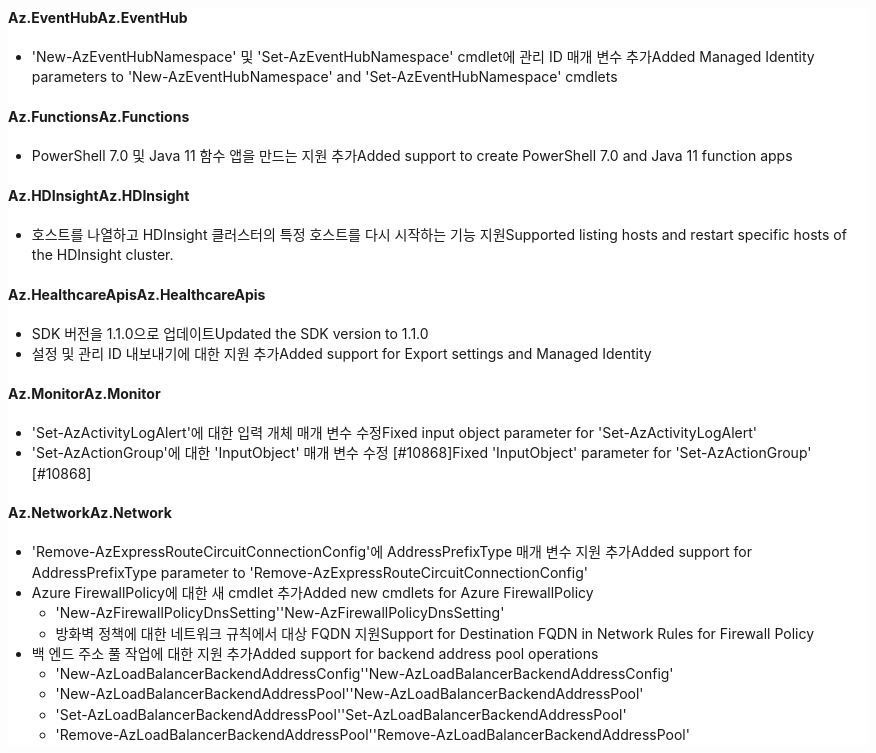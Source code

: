 #### <a name="azeventhub"></a><span data-ttu-id="bc2b2-337">Az.EventHub</span><span class="sxs-lookup"><span data-stu-id="bc2b2-337">Az.EventHub</span></span>
* <span data-ttu-id="bc2b2-338">'New-AzEventHubNamespace' 및 'Set-AzEventHubNamespace' cmdlet에 관리 ID 매개 변수 추가</span><span class="sxs-lookup"><span data-stu-id="bc2b2-338">Added Managed Identity parameters to 'New-AzEventHubNamespace' and 'Set-AzEventHubNamespace' cmdlets</span></span>

#### <a name="azfunctions"></a><span data-ttu-id="bc2b2-339">Az.Functions</span><span class="sxs-lookup"><span data-stu-id="bc2b2-339">Az.Functions</span></span>
* <span data-ttu-id="bc2b2-340">PowerShell 7.0 및 Java 11 함수 앱을 만드는 지원 추가</span><span class="sxs-lookup"><span data-stu-id="bc2b2-340">Added support to create PowerShell 7.0 and Java 11 function apps</span></span>

#### <a name="azhdinsight"></a><span data-ttu-id="bc2b2-341">Az.HDInsight</span><span class="sxs-lookup"><span data-stu-id="bc2b2-341">Az.HDInsight</span></span>
* <span data-ttu-id="bc2b2-342">호스트를 나열하고 HDInsight 클러스터의 특정 호스트를 다시 시작하는 기능 지원</span><span class="sxs-lookup"><span data-stu-id="bc2b2-342">Supported listing hosts and restart specific hosts of the HDInsight cluster.</span></span>

#### <a name="azhealthcareapis"></a><span data-ttu-id="bc2b2-343">Az.HealthcareApis</span><span class="sxs-lookup"><span data-stu-id="bc2b2-343">Az.HealthcareApis</span></span>
* <span data-ttu-id="bc2b2-344">SDK 버전을 1.1.0으로 업데이트</span><span class="sxs-lookup"><span data-stu-id="bc2b2-344">Updated the SDK version to 1.1.0</span></span>
* <span data-ttu-id="bc2b2-345">설정 및 관리 ID 내보내기에 대한 지원 추가</span><span class="sxs-lookup"><span data-stu-id="bc2b2-345">Added support for Export settings and Managed Identity</span></span>

#### <a name="azmonitor"></a><span data-ttu-id="bc2b2-346">Az.Monitor</span><span class="sxs-lookup"><span data-stu-id="bc2b2-346">Az.Monitor</span></span>
* <span data-ttu-id="bc2b2-347">'Set-AzActivityLogAlert'에 대한 입력 개체 매개 변수 수정</span><span class="sxs-lookup"><span data-stu-id="bc2b2-347">Fixed input object parameter for 'Set-AzActivityLogAlert'</span></span>
* <span data-ttu-id="bc2b2-348">'Set-AzActionGroup'에 대한 'InputObject' 매개 변수 수정 [#10868]</span><span class="sxs-lookup"><span data-stu-id="bc2b2-348">Fixed 'InputObject' parameter for 'Set-AzActionGroup' [#10868]</span></span>

#### <a name="aznetwork"></a><span data-ttu-id="bc2b2-349">Az.Network</span><span class="sxs-lookup"><span data-stu-id="bc2b2-349">Az.Network</span></span>
* <span data-ttu-id="bc2b2-350">'Remove-AzExpressRouteCircuitConnectionConfig'에 AddressPrefixType 매개 변수 지원 추가</span><span class="sxs-lookup"><span data-stu-id="bc2b2-350">Added support for AddressPrefixType parameter to 'Remove-AzExpressRouteCircuitConnectionConfig'</span></span>
* <span data-ttu-id="bc2b2-351">Azure FirewallPolicy에 대한 새 cmdlet 추가</span><span class="sxs-lookup"><span data-stu-id="bc2b2-351">Added new cmdlets for Azure FirewallPolicy</span></span>
    - <span data-ttu-id="bc2b2-352">'New-AzFirewallPolicyDnsSetting'</span><span class="sxs-lookup"><span data-stu-id="bc2b2-352">'New-AzFirewallPolicyDnsSetting'</span></span>
    - <span data-ttu-id="bc2b2-353">방화벽 정책에 대한 네트워크 규칙에서 대상 FQDN 지원</span><span class="sxs-lookup"><span data-stu-id="bc2b2-353">Support for Destination FQDN in Network Rules for Firewall Policy</span></span>
* <span data-ttu-id="bc2b2-354">백 엔드 주소 풀 작업에 대한 지원 추가</span><span class="sxs-lookup"><span data-stu-id="bc2b2-354">Added support for backend address pool operations</span></span>
    - <span data-ttu-id="bc2b2-355">'New-AzLoadBalancerBackendAddressConfig'</span><span class="sxs-lookup"><span data-stu-id="bc2b2-355">'New-AzLoadBalancerBackendAddressConfig'</span></span>
    - <span data-ttu-id="bc2b2-356">'New-AzLoadBalancerBackendAddressPool'</span><span class="sxs-lookup"><span data-stu-id="bc2b2-356">'New-AzLoadBalancerBackendAddressPool'</span></span>
    - <span data-ttu-id="bc2b2-357">'Set-AzLoadBalancerBackendAddressPool'</span><span class="sxs-lookup"><span data-stu-id="bc2b2-357">'Set-AzLoadBalancerBackendAddressPool'</span></span>
    - <span data-ttu-id="bc2b2-358">'Remove-AzLoadBalancerBackendAddressPool'</span><span class="sxs-lookup"><span data-stu-id="bc2b2-358">'Remove-AzLoadBalancerBackendAddressPool'</span></span>
